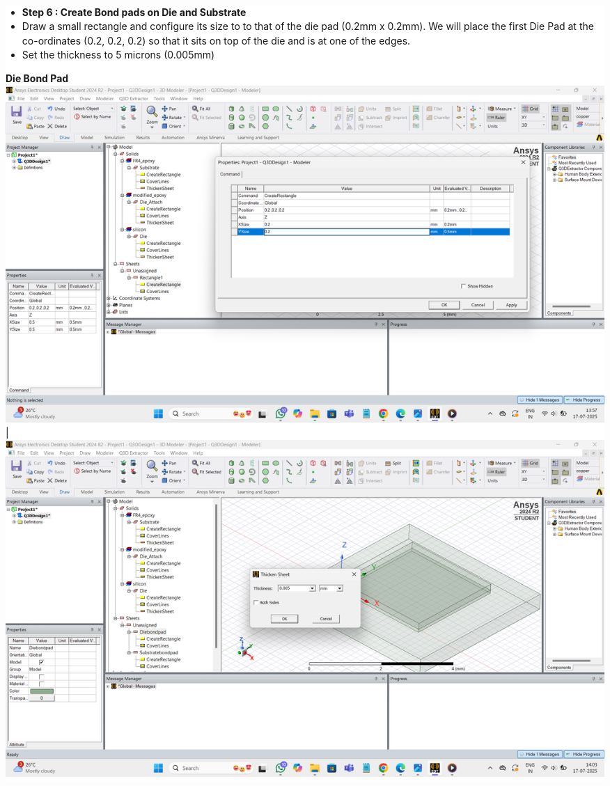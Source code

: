   - **Step 6 : Create Bond pads on Die and Substrate**
  - Draw a small rectangle and configure its size to to that of the die pad (0.2mm x 0.2mm). We will place the first Die Pad at the co-ordinates (0.2, 0.2, 0.2) so that it sits on top of the die and is at one of the edges.
  - Set the thickness to 5 microns (0.005mm)

**Die Bond Pad** <br> ![AEDT_Q3D_6.1](Mod-5/Mod-5[Lab-2]/Mod-5.43.png) | ![AEDT_Q3D_5.3](Mod-5/Mod-5[Lab-2]/Mod-5.45.png) 

